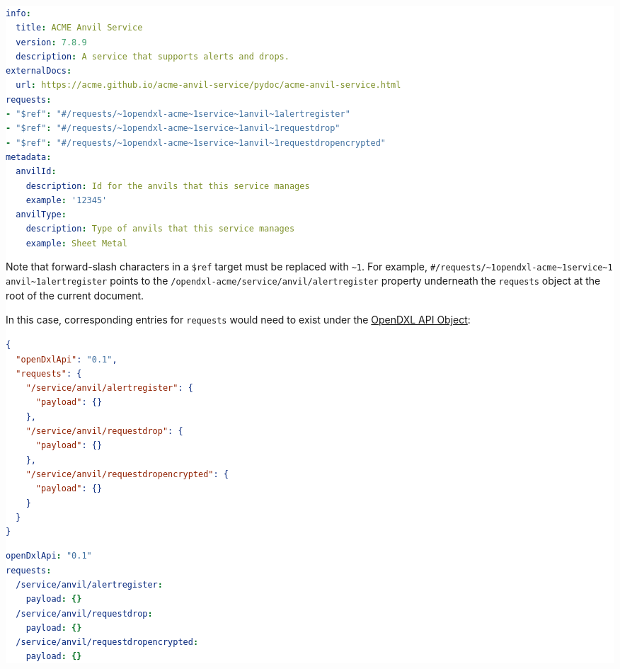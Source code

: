 ```yaml
info:
  title: ACME Anvil Service
  version: 7.8.9
  description: A service that supports alerts and drops.
externalDocs:
  url: https://acme.github.io/acme-anvil-service/pydoc/acme-anvil-service.html
requests:
- "$ref": "#/requests/~1opendxl-acme~1service~1anvil~1alertregister"
- "$ref": "#/requests/~1opendxl-acme~1service~1anvil~1requestdrop"
- "$ref": "#/requests/~1opendxl-acme~1service~1anvil~1requestdropencrypted"
metadata:
  anvilId:
    description: Id for the anvils that this service manages
    example: '12345'
  anvilType:
    description: Type of anvils that this service manages
    example: Sheet Metal
```

Note that forward-slash characters in a `$ref` target must be replaced with
`~1`. For example, `#/requests/~1opendxl-acme~1service~1anvil~1alertregister` points to the
`/opendxl-acme/service/anvil/alertregister` property underneath the `requests` object at the
root of the current document.

In this case, corresponding entries for `requests` would need to exist under
the [OpenDXL API Object](#odasObject):

```json
{
  "openDxlApi": "0.1",
  "requests": {
    "/service/anvil/alertregister": {
      "payload": {}
    },
    "/service/anvil/requestdrop": {
      "payload": {}
    },
    "/service/anvil/requestdropencrypted": {
      "payload": {}
    }
  }
}
```

```yaml
openDxlApi: "0.1"
requests:
  /service/anvil/alertregister:
    payload: {}
  /service/anvil/requestdrop:
    payload: {}
  /service/anvil/requestdropencrypted:
    payload: {}
```
